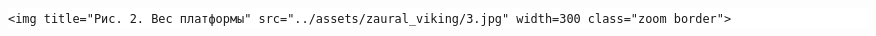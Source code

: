 	<img title="Рис. 2. Вес платформы" src="../assets/zaural_viking/3.jpg" width=300 class="zoom border">